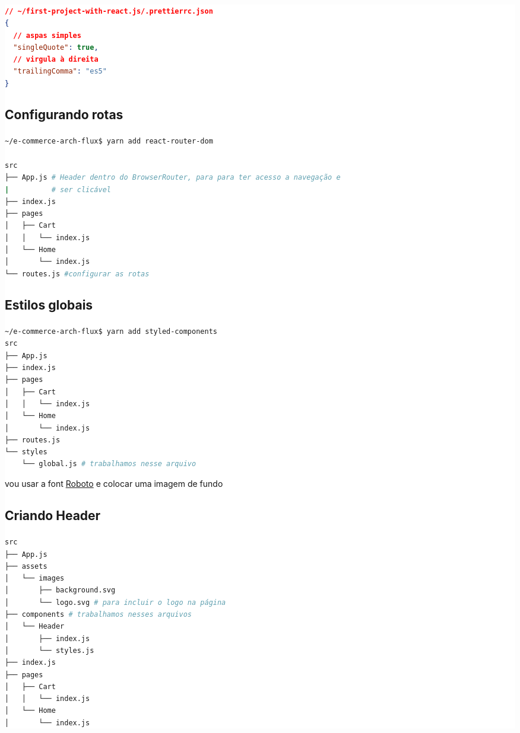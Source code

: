 ```json
// ~/first-project-with-react.js/.prettierrc.json
{
  // aspas simples
  "singleQuote": true,
  // virgula à direita
  "trailingComma": "es5"
}
```

## Configurando rotas

```bash
~/e-commerce-arch-flux$ yarn add react-router-dom

src
├── App.js # Header dentro do BrowserRouter, para para ter acesso a navegação e
|          # ser clicável
├── index.js
├── pages
│   ├── Cart
│   │   └── index.js
│   └── Home
│       └── index.js
└── routes.js #configurar as rotas
```

## Estilos globais

```bash
~/e-commerce-arch-flux$ yarn add styled-components
src
├── App.js
├── index.js
├── pages
│   ├── Cart
│   │   └── index.js
│   └── Home
│       └── index.js
├── routes.js
└── styles
    └── global.js # trabalhamos nesse arquivo
```

vou usar a font [Roboto](https://fonts.google.com/specimen/Roboto) e colocar uma imagem de fundo

## Criando Header

```bash
src
├── App.js
├── assets
│   └── images
│       ├── background.svg
│       └── logo.svg # para incluir o logo na página
├── components # trabalhamos nesses arquivos
│   └── Header
│       ├── index.js
│       └── styles.js
├── index.js
├── pages
│   ├── Cart
│   │   └── index.js
│   └── Home
│       └── index.js
```